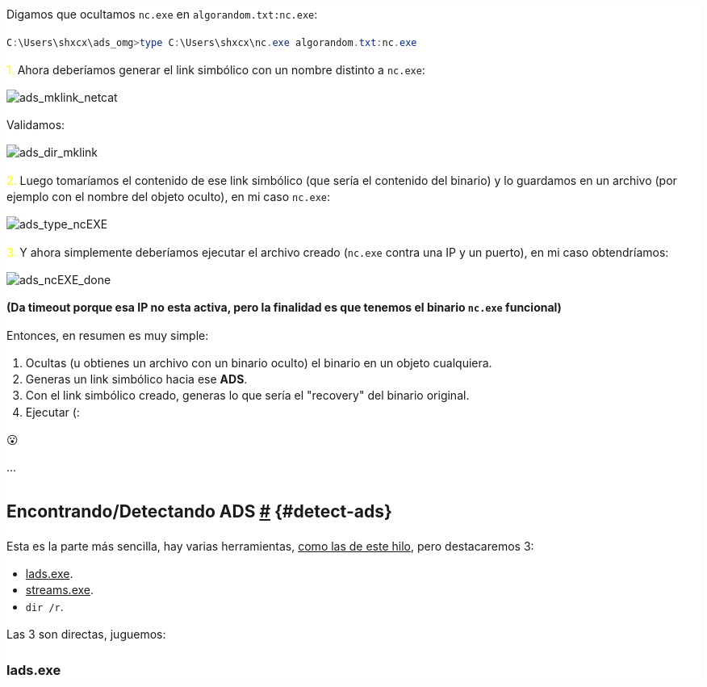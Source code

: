 Digamos que ocultamos `nc.exe` en `algorandom.txt:nc.exe`:

```powershell
C:\Users\shxcx\ads_omg>type C:\Users\shxcx\nc.exe algorandom.txt:nc.exe
```

<span style="color:yellow;">1. </span>Ahora deberíamos generar el link simbólico con un nombre distinto a `nc.exe`:

![ads_mklink_netcat](https://raw.githubusercontent.com/lanzt/blog/main/assets/images/articles/ADS-Windows/ads_mklink_netcat.png)

Validamos:

![ads_dir_mklink](https://raw.githubusercontent.com/lanzt/blog/main/assets/images/articles/ADS-Windows/ads_dir_mklink.png)

<span style="color:yellow;">2. </span>Luego tomaríamos el contenido de ese link simbólico (que sería el contenido del binario) y lo guardamos en un archivo (por ejemplo con el nombre del objeto oculto), en mi caso `nc.exe`:

![ads_type_ncEXE](https://raw.githubusercontent.com/lanzt/blog/main/assets/images/articles/ADS-Windows/ads_type_ncEXE.png)

<span style="color:yellow;">3. </span>Y ahora simplemente deberíamos ejecutar el archivo creado (`nc.exe` contra una IP y un puerto), en mi caso obtendríamos:

![ads_ncEXE_done](https://raw.githubusercontent.com/lanzt/blog/main/assets/images/articles/ADS-Windows/ads_ncEXE_done.png)

**(Da timeout porque esa IP no esta activa, pero la finalidad es que tenemos el binario `nc.exe` funcional)**

Entonces, en resumen es muy simple:

1. Ocultas (u obtienes un archivo con un binario oculto) el binario en un objeto cualquiera.
2. Generas un link simbólico hacia ese **ADS**.
3. Con el link simbólico creado, generas lo que sería el "recovery" del binario original.
4. Ejecutar (: 

😮

...

## Encontrando/Detectando ADS [#](#detect-ads) {#detect-ads}

Esta es la parte más sencilla, hay varias herramientas, [como las de este hilo](https://security.stackexchange.com/questions/34168/how-can-i-identify-discover-files-hidden-with-ads), pero destacaremos 3:

* [lads.exe](https://github.com/lanzt/blog/tree/main/assets/files/articles/ADS-Windows/lads.exe).
* [streams.exe](https://github.com/lanzt/blog/tree/main/assets/files/articles/ADS-Windows/streams.exe).
* `dir /r`.

Las 3 son directas, juguemos:

### lads.exe
